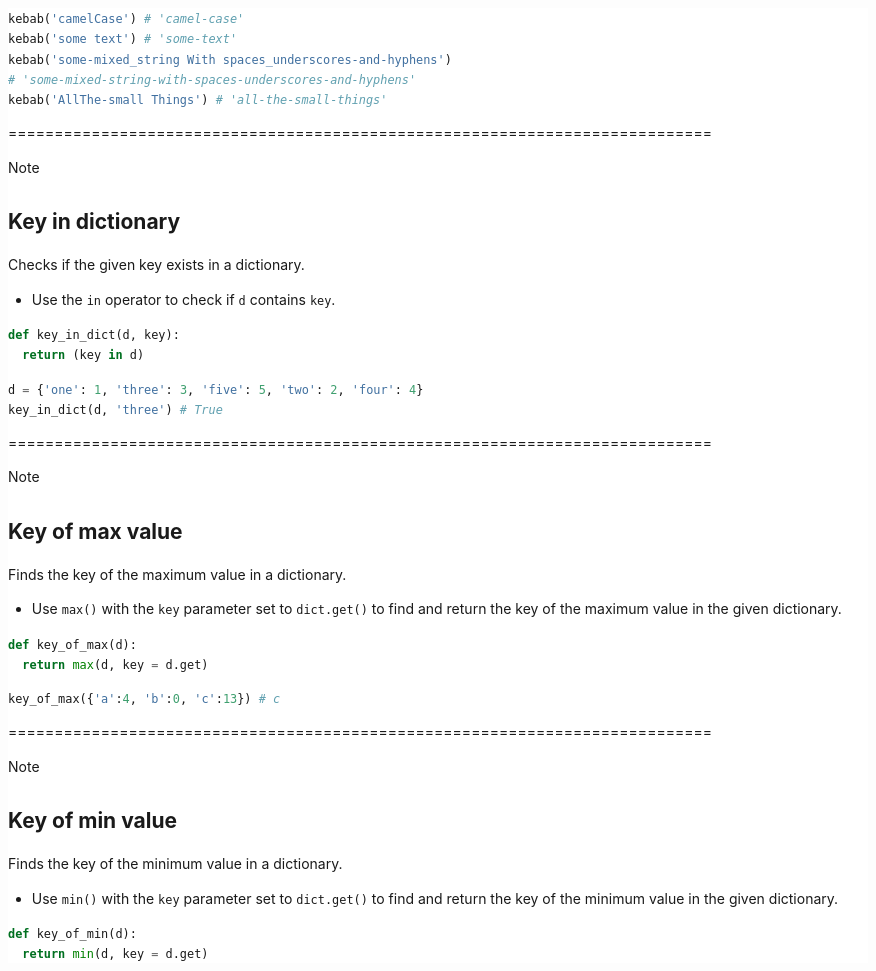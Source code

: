 ```py
kebab('camelCase') # 'camel-case'
kebab('some text') # 'some-text'
kebab('some-mixed_string With spaces_underscores-and-hyphens')
# 'some-mixed-string-with-spaces-underscores-and-hyphens'
kebab('AllThe-small Things') # 'all-the-small-things'
```


============================================================================

> [!NOTE]
> ## Key in dictionary


Checks if the given key exists in a dictionary.

- Use the `in` operator to check if `d` contains `key`.

```py
def key_in_dict(d, key):
  return (key in d)
```

```py
d = {'one': 1, 'three': 3, 'five': 5, 'two': 2, 'four': 4}
key_in_dict(d, 'three') # True
```



============================================================================

> [!NOTE]
> ## Key of max value

Finds the key of the maximum value in a dictionary.

- Use `max()` with the `key` parameter set to `dict.get()` to find and return the key of the maximum value in the given dictionary.

```py
def key_of_max(d):
  return max(d, key = d.get)
```

```py
key_of_max({'a':4, 'b':0, 'c':13}) # c
```



============================================================================

> [!NOTE]
> ## Key of min value

Finds the key of the minimum value in a dictionary.

- Use `min()` with the `key` parameter set to `dict.get()` to find and return the key of the minimum value in the given dictionary.

```py
def key_of_min(d):
  return min(d, key = d.get)
```
